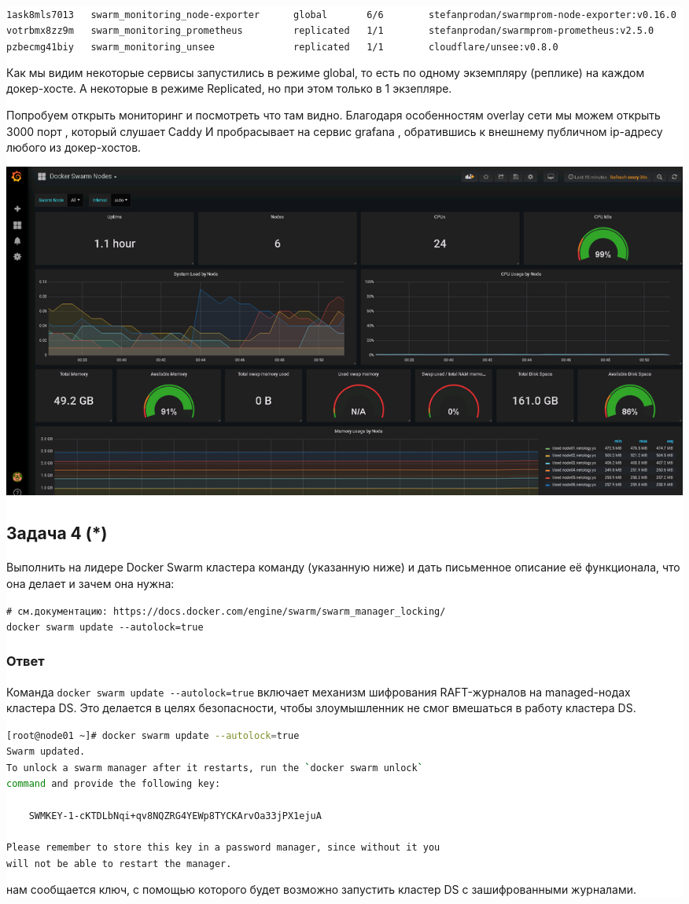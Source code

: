 ```bash
1ask8mls7013   swarm_monitoring_node-exporter      global       6/6        stefanprodan/swarmprom-node-exporter:v0.16.0
votrbmx8zz9m   swarm_monitoring_prometheus         replicated   1/1        stefanprodan/swarmprom-prometheus:v2.5.0
pzbecmg41biy   swarm_monitoring_unsee              replicated   1/1        cloudflare/unsee:v0.8.0
```
Как мы видим некоторые сервисы запустились в режиме global, то есть по одному экземпляру (реплике) на каждом докер-хосте. А некоторые в режиме Replicated, но при этом только в 1 экзепляре.


Попробуем открыть мониторинг и посмотреть что там видно. Благодаря особенностям overlay сети мы можем открыть 3000 порт , который слушает Caddy И пробрасывает на сервис grafana , обратившись к внешнему публичном ip-адресу любого из докер-хостов.

![img_18.png](img_18.png)



## Задача 4 (*)

Выполнить на лидере Docker Swarm кластера команду (указанную ниже) и дать письменное описание её функционала, что она делает и зачем она нужна:
```
# см.документацию: https://docs.docker.com/engine/swarm/swarm_manager_locking/
docker swarm update --autolock=true
```

### Ответ
Команда `docker swarm update --autolock=true` включает механизм шифрования RAFT-журналов на managed-нодах кластера DS. Это делается в целях безопасности, чтобы злоумышленник не смог вмешаться в работу кластера DS. 
```bash
[root@node01 ~]# docker swarm update --autolock=true
Swarm updated.
To unlock a swarm manager after it restarts, run the `docker swarm unlock`
command and provide the following key:

    SWMKEY-1-cKTDLbNqi+qv8NQZRG4YEWp8TYCKArvOa33jPX1ejuA

Please remember to store this key in a password manager, since without it you
will not be able to restart the manager.
```
нам сообщается ключ, с помощью которого будет возможно запустить кластер DS с зашифрованными журналами.